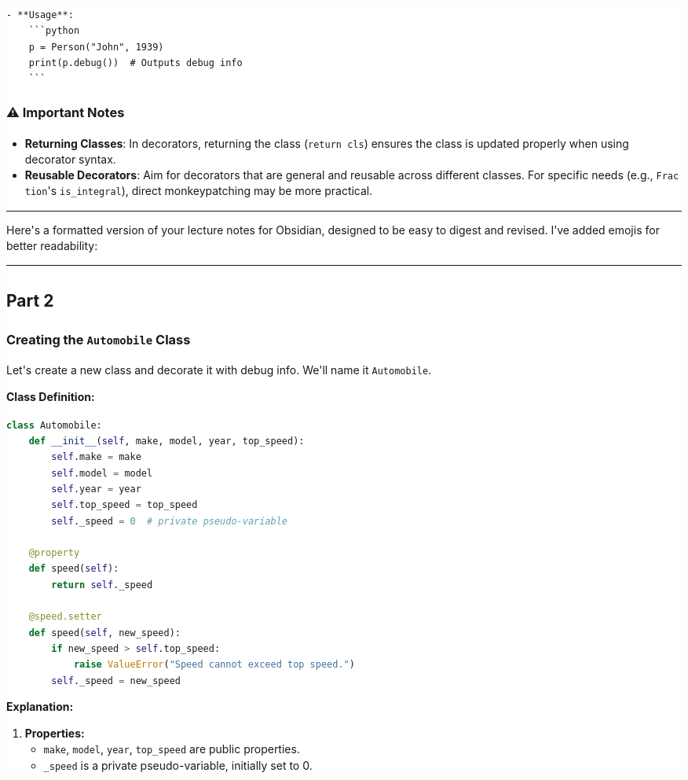     - **Usage**:
        ```python
        p = Person("John", 1939)
        print(p.debug())  # Outputs debug info
        ```

### ⚠️ Important Notes

- **Returning Classes**: In decorators, returning the class (`return cls`) ensures the class is updated properly when using decorator syntax.
- **Reusable Decorators**: Aim for decorators that are general and reusable across different classes. For specific needs (e.g., `Fraction`'s `is_integral`), direct monkeypatching may be more practical. 

---

Here's a formatted version of your lecture notes for Obsidian, designed to be easy to digest and revised. I’ve added emojis for better readability:

---

## Part 2

### Creating the `Automobile` Class

Let's create a new class and decorate it with debug info. We'll name it `Automobile`.

**Class Definition:**

```python
class Automobile:
    def __init__(self, make, model, year, top_speed):
        self.make = make
        self.model = model
        self.year = year
        self.top_speed = top_speed
        self._speed = 0  # private pseudo-variable

    @property
    def speed(self):
        return self._speed

    @speed.setter
    def speed(self, new_speed):
        if new_speed > self.top_speed:
            raise ValueError("Speed cannot exceed top speed.")
        self._speed = new_speed
```

**Explanation:**

1. **Properties:**
   - `make`, `model`, `year`, `top_speed` are public properties.
   - `_speed` is a private pseudo-variable, initially set to 0.
